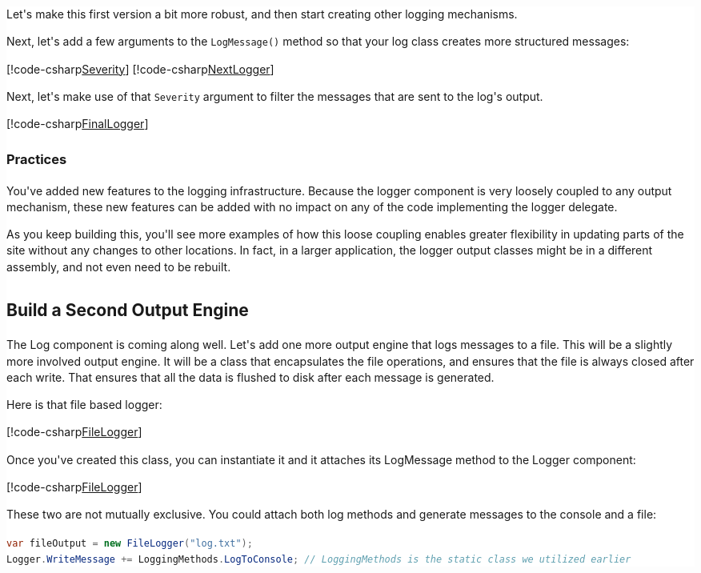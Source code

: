 Let's make this first version a bit more robust, and then start
creating other logging mechanisms.

Next, let's add a few arguments to the `LogMessage()` method so that
your log class creates more structured messages:

[!code-csharp[Severity](../../samples/snippets/csharp/delegates-and-events/Logger.cs#Severity "Define severities")]
[!code-csharp[NextLogger](../../samples/snippets/csharp/delegates-and-events/Logger.cs#LoggerTwo "Refine the Logger")]

Next, let's make use of that `Severity` argument to filter the messages
that are sent to the log's output.

[!code-csharp[FinalLogger](../../samples/snippets/csharp/delegates-and-events/Logger.cs#LoggerFinal "Finish the Logger")]

### Practices

You've added new features to the logging infrastructure. Because
the logger component is very loosely coupled to any output mechanism,
these new features can be added with no impact on any of the code
implementing the logger delegate.

As you keep building this, you'll see more examples of how this loose
coupling enables greater flexibility in updating parts of the site without
any changes to other locations. In fact, in a larger application, the logger
output classes might be in a different assembly, and not even need to be
rebuilt.

## Build a Second Output Engine

The Log component is coming along well. Let's add one more output
engine that logs messages to a file. This will be a slightly more
involved output engine. It will be a class that encapsulates the
file operations, and ensures that the file is always closed after
each write. That ensures that all the data is flushed to disk after
each message is generated.

Here is that file based logger:

[!code-csharp[FileLogger](../../samples/snippets/csharp/delegates-and-events/FileLogger.cs#FileLogger "Log to files")]

Once you've created this class, you can instantiate it and it attaches
its LogMessage method to the Logger component:

[!code-csharp[FileLogger](../../samples/snippets/csharp/delegates-and-events/Program.cs#FileLogger "Log to files")]

These two are not mutually exclusive. You could attach both log
methods and generate messages to the console and a file:

```csharp
var fileOutput = new FileLogger("log.txt");
Logger.WriteMessage += LoggingMethods.LogToConsole; // LoggingMethods is the static class we utilized earlier
```
